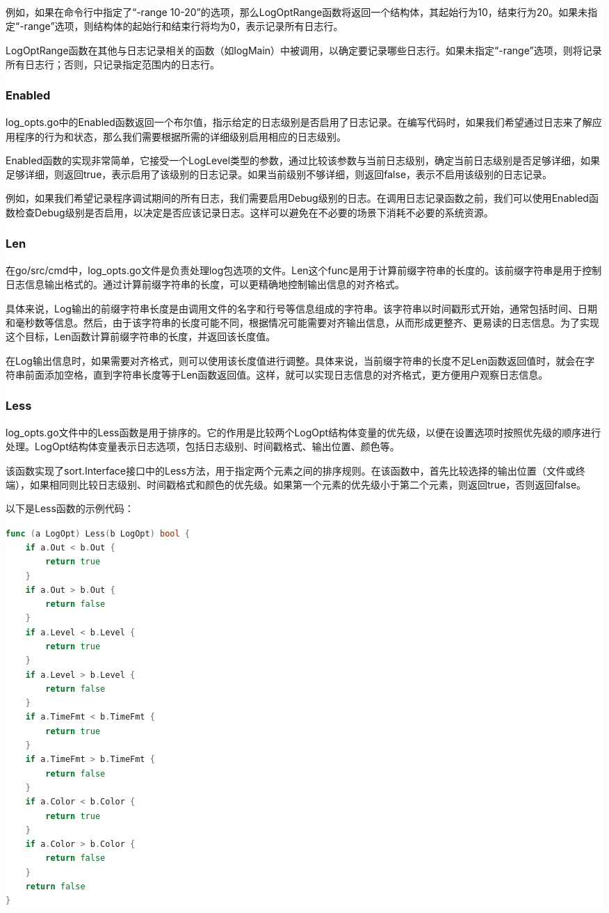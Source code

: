 例如，如果在命令行中指定了“-range 10-20”的选项，那么LogOptRange函数将返回一个结构体，其起始行为10，结束行为20。如果未指定“-range”选项，则结构体的起始行和结束行将均为0，表示记录所有日志行。

LogOptRange函数在其他与日志记录相关的函数（如logMain）中被调用，以确定要记录哪些日志行。如果未指定“-range”选项，则将记录所有日志行；否则，只记录指定范围内的日志行。



### Enabled

log_opts.go中的Enabled函数返回一个布尔值，指示给定的日志级别是否启用了日志记录。在编写代码时，如果我们希望通过日志来了解应用程序的行为和状态，那么我们需要根据所需的详细级别启用相应的日志级别。

Enabled函数的实现非常简单，它接受一个LogLevel类型的参数，通过比较该参数与当前日志级别，确定当前日志级别是否足够详细，如果足够详细，则返回true，表示启用了该级别的日志记录。如果当前级别不够详细，则返回false，表示不启用该级别的日志记录。

例如，如果我们希望记录程序调试期间的所有日志，我们需要启用Debug级别的日志。在调用日志记录函数之前，我们可以使用Enabled函数检查Debug级别是否启用，以决定是否应该记录日志。这样可以避免在不必要的场景下消耗不必要的系统资源。



### Len

在go/src/cmd中，log_opts.go文件是负责处理log包选项的文件。Len这个func是用于计算前缀字符串的长度的。该前缀字符串是用于控制日志信息输出格式的。通过计算前缀字符串的长度，可以更精确地控制输出信息的对齐格式。

具体来说，Log输出的前缀字符串长度是由调用文件的名字和行号等信息组成的字符串。该字符串以时间戳形式开始，通常包括时间、日期和毫秒数等信息。然后，由于该字符串的长度可能不同，根据情况可能需要对齐输出信息，从而形成更整齐、更易读的日志信息。为了实现这个目标，Len函数计算前缀字符串的长度，并返回该长度值。

在Log输出信息时，如果需要对齐格式，则可以使用该长度值进行调整。具体来说，当前缀字符串的长度不足Len函数返回值时，就会在字符串前面添加空格，直到字符串长度等于Len函数返回值。这样，就可以实现日志信息的对齐格式，更方便用户观察日志信息。



### Less

log_opts.go文件中的Less函数是用于排序的。它的作用是比较两个LogOpt结构体变量的优先级，以便在设置选项时按照优先级的顺序进行处理。LogOpt结构体变量表示日志选项，包括日志级别、时间戳格式、输出位置、颜色等。

该函数实现了sort.Interface接口中的Less方法，用于指定两个元素之间的排序规则。在该函数中，首先比较选择的输出位置（文件或终端），如果相同则比较日志级别、时间戳格式和颜色的优先级。如果第一个元素的优先级小于第二个元素，则返回true，否则返回false。

以下是Less函数的示例代码：

```go
func (a LogOpt) Less(b LogOpt) bool {
    if a.Out < b.Out {
        return true
    }
    if a.Out > b.Out {
        return false
    }
    if a.Level < b.Level {
        return true
    }
    if a.Level > b.Level {
        return false
    }
    if a.TimeFmt < b.TimeFmt {
        return true
    }
    if a.TimeFmt > b.TimeFmt {
        return false
    }
    if a.Color < b.Color {
        return true
    }
    if a.Color > b.Color {
        return false
    }
    return false
}
```